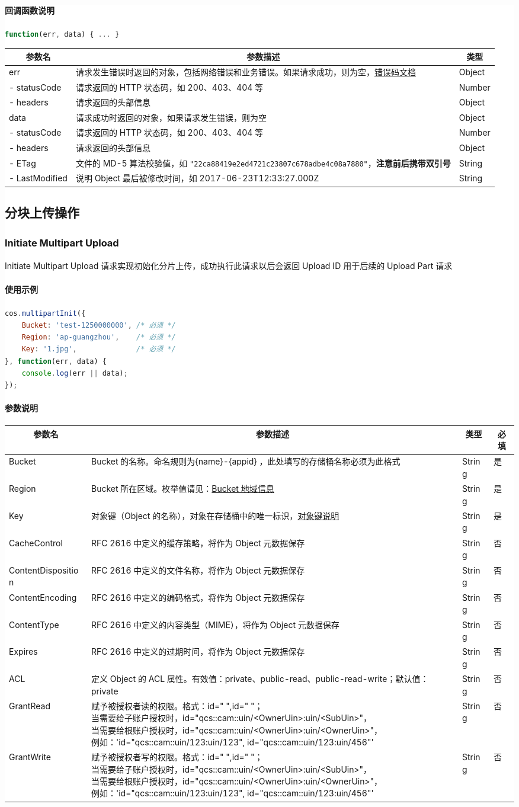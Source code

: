
#### 回调函数说明

```js
function(err, data) { ... }
```

| 参数名 | 参数描述 | 类型 |
|--------|----------|------|
| err | 请求发生错误时返回的对象，包括网络错误和业务错误。如果请求成功，则为空，[错误码文档](https://cloud.tencent.com/document/product/436/7730) | Object |
| - statusCode | 请求返回的 HTTP 状态码，如 200、403、404 等 | Number |
| - headers | 请求返回的头部信息 | Object |
| data | 请求成功时返回的对象，如果请求发生错误，则为空 | Object |
| - statusCode | 请求返回的 HTTP 状态码，如 200、403、404 等 | Number |
| - headers | 请求返回的头部信息 | Object |
| - ETag | 文件的 MD-5 算法校验值，如 `"22ca88419e2ed4721c23807c678adbe4c08a7880"`，**注意前后携带双引号** | String |
| - LastModified | 说明 Object 最后被修改时间，如 2017-06-23T12:33:27.000Z | String |



## 分块上传操作


### Initiate Multipart Upload

Initiate Multipart Upload 请求实现初始化分片上传，成功执行此请求以后会返回 Upload ID 用于后续的 Upload Part 请求

#### 使用示例

```js
cos.multipartInit({
    Bucket: 'test-1250000000', /* 必须 */
    Region: 'ap-guangzhou',    /* 必须 */
    Key: '1.jpg',              /* 必须 */
}, function(err, data) {
    console.log(err || data);
});
```

#### 参数说明

| 参数名 | 参数描述 | 类型 | 必填 |
|--------|----------|------|------|
| Bucket | Bucket 的名称。命名规则为{name}-{appid} ，此处填写的存储桶名称必须为此格式 | String | 是 |
| Region | Bucket 所在区域。枚举值请见：[Bucket 地域信息](https://cloud.tencent.com/document/product/436/6224) | String | 是 |
| Key | 对象键（Object 的名称），对象在存储桶中的唯一标识，[对象键说明](https://cloud.tencent.com/document/product/436/13324) | String | 是 |
| CacheControl | RFC 2616 中定义的缓存策略，将作为 Object 元数据保存 | String | 否 |
| ContentDisposition | RFC 2616 中定义的文件名称，将作为 Object 元数据保存 | String | 否 |
| ContentEncoding | RFC 2616 中定义的编码格式，将作为 Object 元数据保存 | String | 否 |
| ContentType | RFC 2616 中定义的内容类型（MIME），将作为 Object 元数据保存 | String | 否 |
| Expires | RFC 2616 中定义的过期时间，将作为 Object 元数据保存 | String | 否 |
| ACL | 定义 Object 的 ACL 属性。有效值：private、public-read、public-read-write；默认值：private | String | 否 |
| GrantRead | 赋予被授权者读的权限。格式：id=" ",id=" "；<br>当需要给子账户授权时，id="qcs::cam::uin/&lt;OwnerUin>:uin/&lt;SubUin>"，<br>当需要给根账户授权时，id="qcs::cam::uin/&lt;OwnerUin>:uin/&lt;OwnerUin>"，<br>例如：'id="qcs::cam::uin/123:uin/123", id="qcs::cam::uin/123:uin/456"' | String | 否 |
| GrantWrite | 赋予被授权者写的权限。格式：id=" ",id=" "；<br>当需要给子账户授权时，id="qcs::cam::uin/&lt;OwnerUin>:uin/&lt;SubUin>"，<br>当需要给根账户授权时，id="qcs::cam::uin/&lt;OwnerUin>:uin/&lt;OwnerUin>"，<br>例如：'id="qcs::cam::uin/123:uin/123", id="qcs::cam::uin/123:uin/456"' | String | 否 |